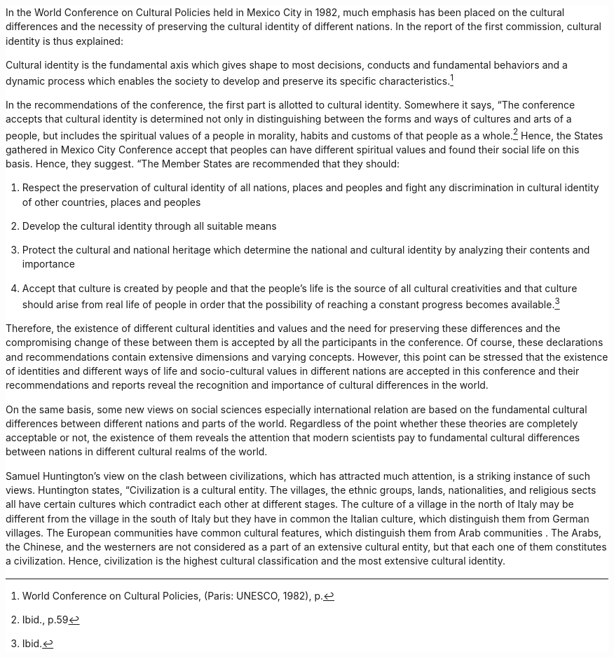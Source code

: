 In the World Conference on Cultural Policies held in Mexico City in
1982, much emphasis has been placed on the cultural differences and the
necessity of preserving the cultural identity of different nations. In
the report of the first commission, cultural identity is thus explained:

Cultural identity is the fundamental axis which gives shape to most
decisions, conducts and fundamental behaviors and a dynamic process
which enables the society to develop and preserve its specific
characteristics.[^32]

In the recommendations of the conference, the first part is allotted to
cultural identity. Somewhere it says, “The conference accepts that
cultural identity is determined not only in distinguishing between the
forms and ways of cultures and arts of a people, but includes the
spiritual values of a people in morality, habits and customs of that
people as a whole.[^33] Hence, the States gathered in Mexico City
Conference accept that peoples can have different spiritual values and
found their social life on this basis. Hence, they suggest. “The Member
States are recommended that they should:

1. Respect the preservation of cultural identity of all nations, places
and peoples and fight any discrimination in cultural identity of other
countries, places and peoples

2. Develop the cultural identity through all suitable means

3. Protect the cultural and national heritage which determine the
national and cultural identity by analyzing their contents and
importance

4. Accept that culture is created by people and that the people’s life
is the source of all cultural creativities and that culture should arise
from real life of people in order that the possibility of reaching a
constant progress becomes available.[^34]

Therefore, the existence of different cultural identities and values and
the need for preserving these differences and the compromising change of
these between them is accepted by all the participants in the
conference. Of course, these declarations and recommendations contain
extensive dimensions and varying concepts. However, this point can be
stressed that the existence of identities and different ways of life and
socio-cultural values in different nations are accepted in this
conference and their recommendations and reports reveal the recognition
and importance of cultural differences in the world.

On the same basis, some new views on social sciences especially
international relation are based on the fundamental cultural differences
between different nations and parts of the world. Regardless of the
point whether these theories are completely acceptable or not, the
existence of them reveals the attention that modern scientists pay to
fundamental cultural differences between nations in different cultural
realms of the world.

Samuel Huntington’s view on the clash between civilizations, which has
attracted much attention, is a striking instance of such views.
Huntington states, “Civilization is a cultural entity. The villages, the
ethnic groups, lands, nationalities, and religious sects all have
certain cultures which contradict each other at different stages. The
culture of a village in the north of Italy may be different from the
village in the south of Italy but they have in common the Italian
culture, which distinguish them from German villages. The European
communities have common cultural features, which distinguish them from
Arab communities . The Arabs, the Chinese, and the westerners are not
considered as a part of an extensive cultural entity, but that each one
of them constitutes a civilization. Hence, civilization is the highest
cultural classification and the most extensive cultural identity.


[^1]: Zagorka Golabovic, “Philosophical Basis for Human Rights in
[^2]: Vesna Pesic, “A Marxist Conception of Equality and the Problem of
[^3]: Bill of Human Rights, Ed. Hushang Nasirzadeh, (Tehran, Jihad-I
[^4]: Ibid., p.90
[^5]: Robert Roswell Palmer, The History of Modern World, translated by
[^6]: Ibid.
[^7]: The United Nations, The United Nations and Human Rights, 1945-1995
[^8]: Ibid., p.155
[^9]: Ibid., p.230
[^10]: Jonathan Mann, “Hygiene and Human Rights”, The Message of UNESCO,
[^11]: The United Nations, op.cit., p. 154.
[^12]: A.G. Milen, Human rights and Human Diversity, (New York: State
[^13]: Ibid., pp.102-131
[^14]: Ibid., pp.139-145
[^15]: Jack Donnelley, Universal Human Rights in Theory and Practice
[^16]: Ibid., p.13
[^17]: Ibid., p.17
[^18]: Ibid., p.19
[^19]: Ibid., p.52
[^20]: Ibid., pp.143-161
[^21]: The United Nation, op. cit.
[^22]: Rodolfo Staven Hagen, The Ethnic Question, (New York, United
[^23]: Daniel Thebes & Fred Plague, Cultural Anthropology, translated
[^24]: Ibid., p.42
[^25]: Ibid., p.45
[^26]: David Theo Goldberg, Multiculturalism, (Cambridge: Blackwell,
[^27]: Ibid., pp.35-43
[^28]: Francis F. Fukuyama, The End of History and Last Man, (New York:
[^29]: Ibid., pp. 50-56
[^30]: Chicago Cultural Studies Group, “Critical Multiculturalism.” in
[^31]: Ibid. pp. 125-135 and see:Ramon A. Cutiere, Ethnic Studies, Op.
[^32]: World Conference on Cultural Policies, (Paris: UNESCO, 1982), p.
[^33]: Ibid., p.59
[^34]: Ibid.
[^35]: Samuel Huntington, The Clash between Civilizations in: The Views
[^36]: Ibid., pp. 48-49
[^37]: Ibid., pp. 10-25, 85-100
[^38]: Samuel Huntington, “West Unique Not Universal,” in: Foreign
[^39]: Allan Debenoius, The Critique of Democracy, translated into Farsi
[^40]: Shahruz Rastigar Namdar, Farewell to the Twentieth Century by
[^41]: Ibid., pp.17 & 18
[^42]: Graham Alison, Methods of Decision-making in Foreign Policies,
[^43]: Michael Roskin, Countries and Concepts, (Eaglewood Cliffs:
[^44]: Hans J. Morgenta, Policy in Nations, Translated into Farsi by
[^45]: Kofi Annan’s Lecture at Tehran University on the Occasion of the
[^46]: Ibid., p.4
[^47]: Ibid., pp.5-6
